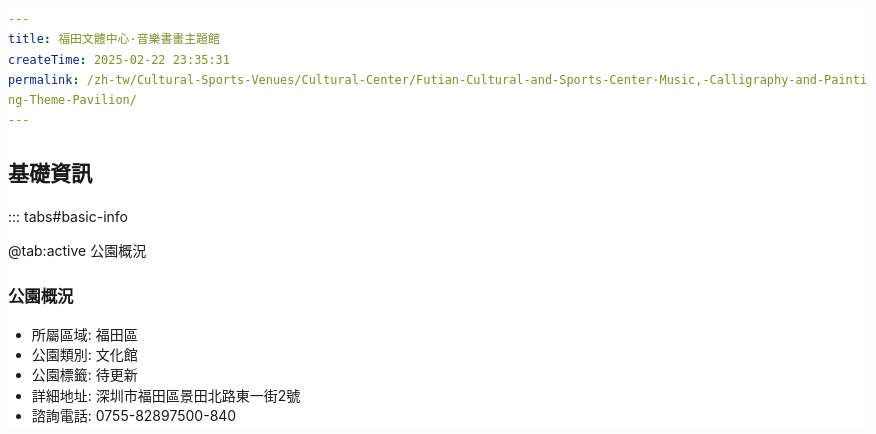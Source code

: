 ```yaml
---
title: 福田文體中心·音樂書畫主題館
createTime: 2025-02-22 23:35:31
permalink: /zh-tw/Cultural-Sports-Venues/Cultural-Center/Futian-Cultural-and-Sports-Center·Music,-Calligraphy-and-Painting-Theme-Pavilion/
---
```



<script setup>
import ImageSwiper from '/.vuepress/theme/components/ImageSwiper.vue'
// 轮播图数据
const swiperItems = [
    {
                link: 'https://www.sz.gov.cn/img/4/4224/4224437/11485496.png',
                title: '福田文體中心·音樂書畫主題館',
                description: '福田文體中心·音樂主題館建築面積約5800平方米，設有音樂主題圖書館、藝術沙龍區、多功能排練室、音樂製作室、文化義工驛站、琴房，以及能容納200餘人的小型劇場。 博物館音樂主題特色鮮明，擁有福田區'秋...',
                author: '市文化廣電旅遊體育局',
                date: '2025/02/23'
                },
  {
                link: 'https://www.sz.gov.cn/img/4/4224/4224437/11485496.png',
                title: '福田文體中心·音樂書畫主題館',
                description: '福田文體中心·音樂主題館建築面積約5800平方米，設有音樂主題圖書館、藝術沙龍區、多功能排練室、音樂製作室、文化義工驛站、琴房，以及能容納200餘人的小型劇場。 博物館音樂主題特色鮮明，擁有福田區'秋...',
                author: '市文化廣電旅遊體育局',
                date: '2025/02/23'
                }
]
// 配置项
const swiperConfig = {
  height: 500,
  showInfo: true
}
</script>

<ImageSwiper :items="swiperItems" :config="swiperConfig" />



## 基礎資訊

::: tabs#basic-info

@tab:active 公園概況
### 公園概況
- 所屬區域: 福田區
- 公園類別: 文化館
- 公園標籤: 待更新
- 詳細地址: 深圳市福田區景田北路東一街2號
- 諮詢電話: 0755-82897500-840
